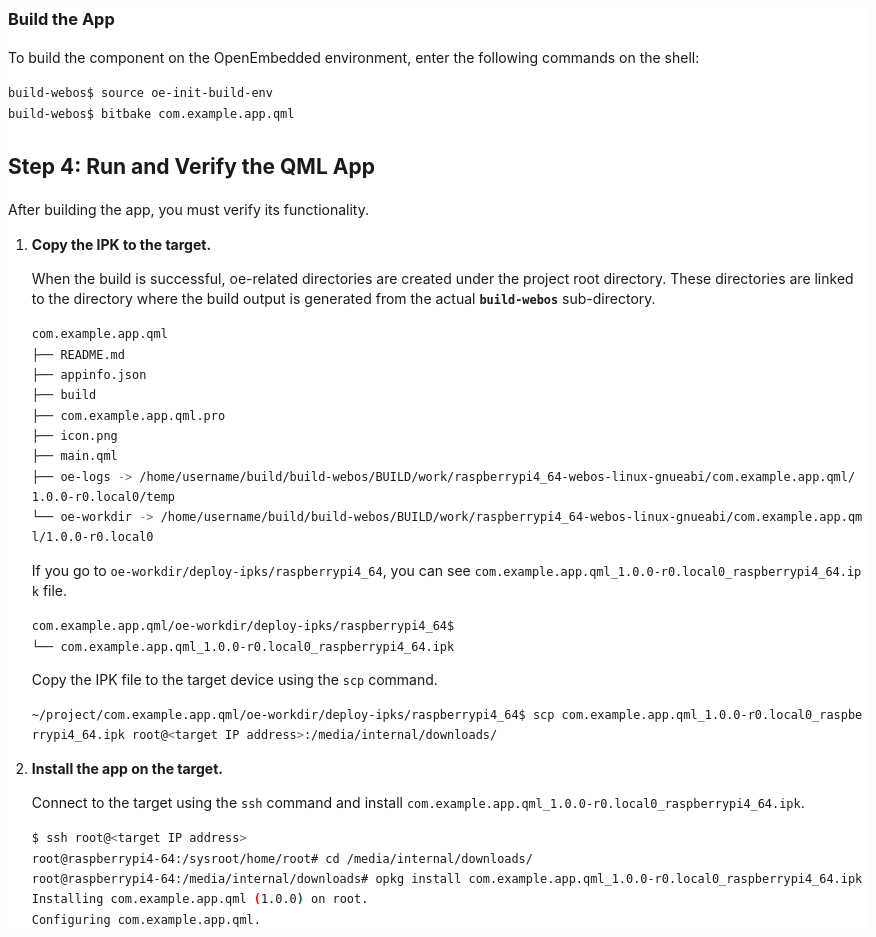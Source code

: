 ### Build the App

To build the component on the OpenEmbedded environment, enter the following commands on the shell:

``` bash
build-webos$ source oe-init-build-env
build-webos$ bitbake com.example.app.qml
```

## Step 4: Run and Verify the QML App

After building the app, you must verify its functionality.

1.  **Copy the IPK to the target.**

    When the build is successful, oe-related directories are created under the project root directory. These directories are linked to the directory where the build output is generated from the actual **`build-webos`** sub-directory.

    ``` bash
    com.example.app.qml
    ├── README.md
    ├── appinfo.json
    ├── build
    ├── com.example.app.qml.pro
    ├── icon.png
    ├── main.qml
    ├── oe-logs -> /home/username/build/build-webos/BUILD/work/raspberrypi4_64-webos-linux-gnueabi/com.example.app.qml/1.0.0-r0.local0/temp
    └── oe-workdir -> /home/username/build/build-webos/BUILD/work/raspberrypi4_64-webos-linux-gnueabi/com.example.app.qml/1.0.0-r0.local0
    ```

    If you go to `oe-workdir/deploy-ipks/raspberrypi4_64`, you can see `com.example.app.qml_1.0.0-r0.local0_raspberrypi4_64.ipk` file.

    ``` bash
    com.example.app.qml/oe-workdir/deploy-ipks/raspberrypi4_64$
    └── com.example.app.qml_1.0.0-r0.local0_raspberrypi4_64.ipk
    ```

    Copy the IPK file to the target device using the `scp` command.

    ``` bash
    ~/project/com.example.app.qml/oe-workdir/deploy-ipks/raspberrypi4_64$ scp com.example.app.qml_1.0.0-r0.local0_raspberrypi4_64.ipk root@<target IP address>:/media/internal/downloads/
    ```

2.  **Install the app on the target.**

    Connect to the target using the `ssh` command and install `com.example.app.qml_1.0.0-r0.local0_raspberrypi4_64.ipk`.

    ``` bash
    $ ssh root@<target IP address>
    root@raspberrypi4-64:/sysroot/home/root# cd /media/internal/downloads/
    root@raspberrypi4-64:/media/internal/downloads# opkg install com.example.app.qml_1.0.0-r0.local0_raspberrypi4_64.ipk
    Installing com.example.app.qml (1.0.0) on root.
    Configuring com.example.app.qml.
    ```
